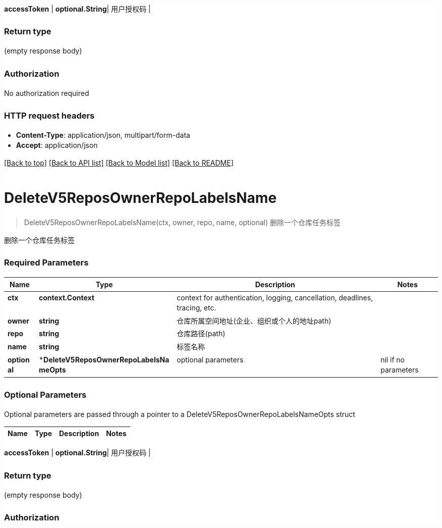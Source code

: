 


 **accessToken** | **optional.String**| 用户授权码 | 

### Return type

 (empty response body)

### Authorization

No authorization required

### HTTP request headers

 - **Content-Type**: application/json, multipart/form-data
 - **Accept**: application/json

[[Back to top]](#) [[Back to API list]](../README.md#documentation-for-api-endpoints) [[Back to Model list]](../README.md#documentation-for-models) [[Back to README]](../README.md)

# **DeleteV5ReposOwnerRepoLabelsName**
> DeleteV5ReposOwnerRepoLabelsName(ctx, owner, repo, name, optional)
删除一个仓库任务标签

删除一个仓库任务标签

### Required Parameters

Name | Type | Description  | Notes
------------- | ------------- | ------------- | -------------
 **ctx** | **context.Context** | context for authentication, logging, cancellation, deadlines, tracing, etc.
  **owner** | **string**| 仓库所属空间地址(企业、组织或个人的地址path) | 
  **repo** | **string**| 仓库路径(path) | 
  **name** | **string**| 标签名称 | 
 **optional** | ***DeleteV5ReposOwnerRepoLabelsNameOpts** | optional parameters | nil if no parameters

### Optional Parameters
Optional parameters are passed through a pointer to a DeleteV5ReposOwnerRepoLabelsNameOpts struct

Name | Type | Description  | Notes
------------- | ------------- | ------------- | -------------



 **accessToken** | **optional.String**| 用户授权码 | 

### Return type

 (empty response body)

### Authorization

